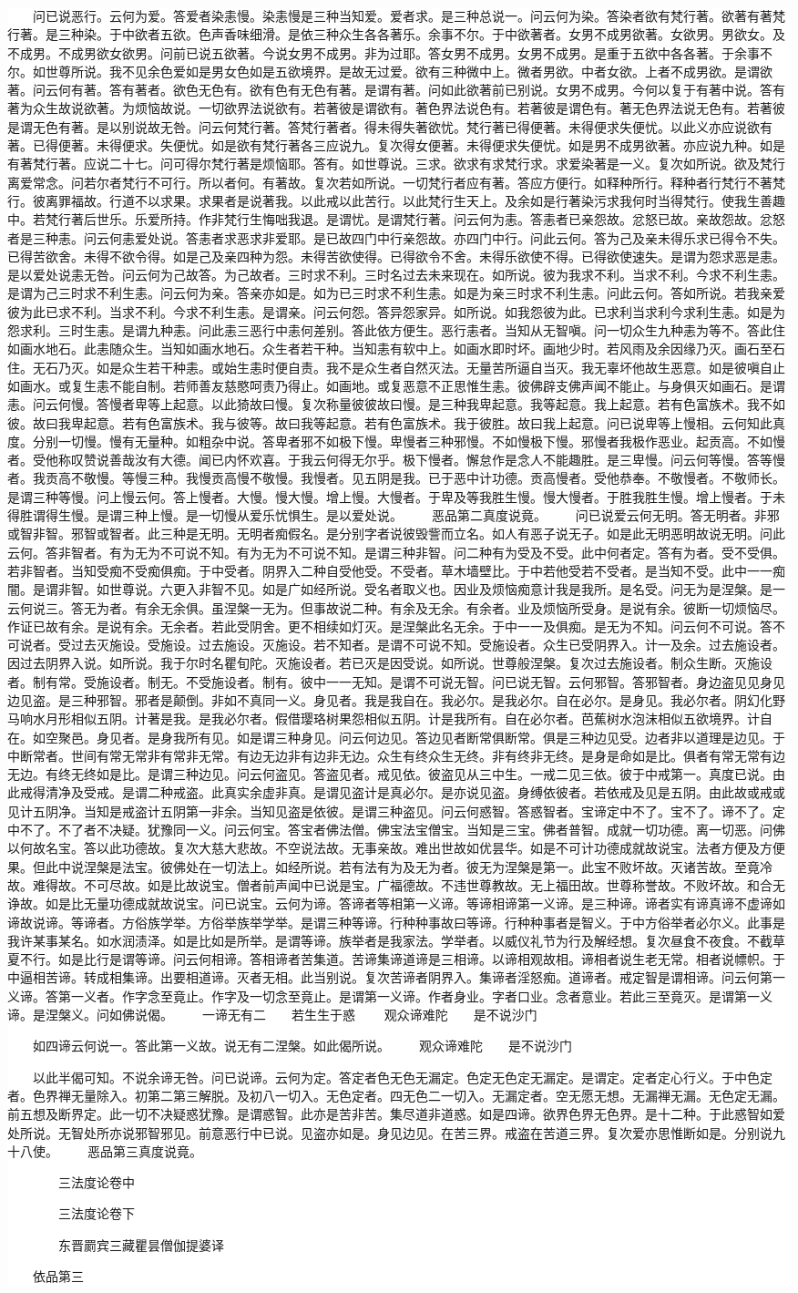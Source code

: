 　　问已说恶行。云何为爱。答爱者染恚慢。染恚慢是三种当知爱。爱者求。是三种总说一。问云何为染。答染者欲有梵行著。欲著有著梵行著。是三种染。于中欲者五欲。色声香味细滑。是依三种众生各各著乐。余事不尔。于中欲著者。女男不成男欲著。女欲男。男欲女。及不成男。不成男欲女欲男。问前已说五欲著。今说女男不成男。非为过耶。答女男不成男。女男不成男。是重于五欲中各各著。于余事不尔。如世尊所说。我不见余色爱如是男女色如是五欲境界。是故无过爱。欲有三种微中上。微者男欲。中者女欲。上者不成男欲。是谓欲著。问云何有著。答有著者。欲色无色有。欲有色有无色有著。是谓有著。问如此欲著前已别说。女男不成男。今何以复于有著中说。答有著为众生故说欲著。为烦恼故说。一切欲界法说欲有。若著彼是谓欲有。著色界法说色有。若著彼是谓色有。著无色界法说无色有。若著彼是谓无色有著。是以别说故无咎。问云何梵行著。答梵行著者。得未得失著欲忧。梵行著已得便著。未得便求失便忧。以此义亦应说欲有著。已得便著。未得便求。失便忧。如是欲有梵行著各三应说九。复次得女便著。未得便求失便忧。如是男不成男欲著。亦应说九种。如是有著梵行著。应说二十七。问可得尔梵行著是烦恼耶。答有。如世尊说。三求。欲求有求梵行求。求爱染著是一义。复次如所说。欲及梵行离爱常念。问若尔者梵行不可行。所以者何。有著故。复次若如所说。一切梵行者应有著。答应方便行。如释种所行。释种者行梵行不著梵行。彼离罪福故。行道不以求果。求果者是说著我。以此戒以此苦行。以此梵行生天上。及余如是行著染污求我何时当得梵行。使我生善趣中。若梵行著后世乐。乐爱所持。作非梵行生悔咄我退。是谓忧。是谓梵行著。问云何为恚。答恚者已亲怨故。忿怒已故。亲故怨故。忿怒者是三种恚。问云何恚爱处说。答恚者求恶求非爱耶。是已故四门中行亲怨故。亦四门中行。问此云何。答为己及亲未得乐求已得令不失。已得苦欲舍。未得不欲令得。如是己及亲四种为怨。未得苦欲使得。已得欲令不舍。未得乐欲使不得。已得欲使速失。是谓为怨求恶是恚。是以爱处说恚无咎。问云何为己故答。为己故者。三时求不利。三时名过去未来现在。如所说。彼为我求不利。当求不利。今求不利生恚。是谓为己三时求不利生恚。问云何为亲。答亲亦如是。如为已三时求不利生恚。如是为亲三时求不利生恚。问此云何。答如所说。若我亲爱彼为此已求不利。当求不利。今求不利生恚。是谓亲。问云何怨。答异怨家异。如所说。如我怨彼为此。已求利当求利今求利生恚。如是为怨求利。三时生恚。是谓九种恚。问此恚三恶行中恚何差别。答此依方便生。恶行恚者。当知从无智嗔。问一切众生九种恚为等不。答此住如画水地石。此恚随众生。当知如画水地石。众生者若干种。当知恚有软中上。如画水即时坏。画地少时。若风雨及余因缘乃灭。画石至石住。无石乃灭。如是众生若干种恚。或始生恚时便自责。我不是众生者自然灭法。无量苦所逼自当灭。我无辜坏他故生恶意。如是彼嗔自止如画水。或复生恚不能自制。若师善友慈愍呵责乃得止。如画地。或复恶意不正思惟生恚。彼佛辟支佛声闻不能止。与身俱灭如画石。是谓恚。问云何慢。答慢者卑等上起意。以此猗故曰慢。复次称量彼彼故曰慢。是三种我卑起意。我等起意。我上起意。若有色富族术。我不如彼。故曰我卑起意。若有色富族术。我与彼等。故曰我等起意。若有色富族术。我于彼胜。故曰我上起意。问已说卑等上慢相。云何知此真度。分别一切慢。慢有无量种。如粗杂中说。答卑者邪不如极下慢。卑慢者三种邪慢。不如慢极下慢。邪慢者我极作恶业。起贡高。不如慢者。受他称叹赞说善哉汝有大德。闻已内怀欢喜。于我云何得无尔乎。极下慢者。懈怠作是念人不能趣胜。是三卑慢。问云何等慢。答等慢者。我贡高不敬慢。等慢三种。我慢贡高慢不敬慢。我慢者。见五阴是我。已于恶中计功德。贡高慢者。受他恭奉。不敬慢者。不敬师长。是谓三种等慢。问上慢云何。答上慢者。大慢。慢大慢。增上慢。大慢者。于卑及等我胜生慢。慢大慢者。于胜我胜生慢。增上慢者。于未得胜谓得生慢。是谓三种上慢。是一切慢从爱乐忧惧生。是以爱处说。
　　恶品第二真度说竟。
　　问已说爱云何无明。答无明者。非邪或智非智。邪智或智者。此三种是无明。无明者痴假名。是分别字者说彼毁訾而立名。如人有恶子说无子。如是此无明恶明故说无明。问此云何。答非智者。有为无为不可说不知。有为无为不可说不知。是谓三种非智。问二种有为受及不受。此中何者定。答有为者。受不受俱。若非智者。当知受痴不受痴俱痴。于中受者。阴界入二种自受他受。不受者。草木墙壁比。于中若他受若不受者。是当知不受。此中一一痴闇。是谓非智。如世尊说。六更入非智不见。如是广如经所说。受名者取义也。因业及烦恼痴意计我是我所。是名受。问无为是涅槃。是一云何说三。答无为者。有余无余俱。虽涅槃一无为。但事故说二种。有余及无余。有余者。业及烦恼所受身。是说有余。彼断一切烦恼尽。作证已故有余。是说有余。无余者。若此受阴舍。更不相续如灯灭。是涅槃此名无余。于中一一及俱痴。是无为不知。问云何不可说。答不可说者。受过去灭施设。受施设。过去施设。灭施设。若不知者。是谓不可说不知。受施设者。众生已受阴界入。计一及余。过去施设者。因过去阴界入说。如所说。我于尔时名瞿旬陀。灭施设者。若已灭是因受说。如所说。世尊般涅槃。复次过去施设者。制众生断。灭施设者。制有常。受施设者。制无。不受施设者。制有。彼中一一无知。是谓不可说无智。问已说无智。云何邪智。答邪智者。身边盗见见身见边见盗。是三种邪智。邪者是颠倒。非如不真同一义。身见者。我是我自在。我必尔。是我必尔。自在必尔。是身见。我必尔者。阴幻化野马响水月形相似五阴。计著是我。是我必尔者。假借璎珞树果怨相似五阴。计是我所有。自在必尔者。芭蕉树水泡沫相似五欲境界。计自在。如空聚邑。身见者。是身我所有见。如是谓三种身见。问云何边见。答边见者断常俱断常。俱是三种边见受。边者非以道理是边见。于中断常者。世间有常无常非有常非无常。有边无边非有边非无边。众生有终众生无终。非有终非无终。是身是命如是比。俱者有常无常有边无边。有终无终如是比。是谓三种边见。问云何盗见。答盗见者。戒见依。彼盗见从三中生。一戒二见三依。彼于中戒第一。真度已说。由此戒得清净及受戒。是谓二种戒盗。此真实余虚非真。是谓见盗计是真必尔。是亦说见盗。身缚依彼者。若依戒及见是五阴。由此故或戒或见计五阴净。当知是戒盗计五阴第一非余。当知见盗是依彼。是谓三种盗见。问云何惑智。答惑智者。宝谛定中不了。宝不了。谛不了。定中不了。不了者不决疑。犹豫同一义。问云何宝。答宝者佛法僧。佛宝法宝僧宝。当知是三宝。佛者普智。成就一切功德。离一切恶。问佛以何故名宝。答以此功德故。复次大慈大悲故。不空说法故。无事亲故。难出世故如优昙华。如是不可计功德成就故说宝。法者方便及方便果。但此中说涅槃是法宝。彼佛处在一切法上。如经所说。若有法有为及无为者。彼无为涅槃是第一。此宝不败坏故。灭诸苦故。至竟冷故。难得故。不可尽故。如是比故说宝。僧者前声闻中已说是宝。广福德故。不违世尊教故。无上福田故。世尊称誉故。不败坏故。和合无诤故。如是比无量功德成就故说宝。问已说宝。云何为谛。答谛者等相第一义谛。等谛相谛第一义谛。是三种谛。谛者实有谛真谛不虚谛如谛故说谛。等谛者。方俗族学举。方俗举族举学举。是谓三种等谛。行种种事故曰等谛。行种种事者是智义。于中方俗举者必尔义。此事是我许某事某名。如水润渍泽。如是比如是所举。是谓等谛。族举者是我家法。学举者。以威仪礼节为行及解经想。复次昼食不夜食。不截草夏不行。如是比行是谓等谛。问云何相谛。答相谛者苦集道。苦谛集谛道谛是三相谛。以谛相观故相。谛相者说生老无常。相者说幖帜。于中逼相苦谛。转成相集谛。出要相道谛。灭者无相。此当别说。复次苦谛者阴界入。集谛者淫怒痴。道谛者。戒定智是谓相谛。问云何第一义谛。答第一义者。作字念至竟止。作字及一切念至竟止。是谓第一义谛。作者身业。字者口业。念者意业。若此三至竟灭。是谓第一义谛。是涅槃义。问如佛说偈。
　　一谛无有二　　若生生于惑
　　观众谛难陀　　是不说沙门

　　如四谛云何说一。答此第一义故。说无有二涅槃。如此偈所说。
　　观众谛难陀　　是不说沙门

　　以此半偈可知。不说余谛无咎。问已说谛。云何为定。答定者色无色无漏定。色定无色定无漏定。是谓定。定者定心行义。于中色定者。色界禅无量除入。初第二第三解脱。及初八一切入。无色定者。四无色二一切入。无漏定者。空无愿无想。无漏禅无漏。无色定无漏。前五想及断界定。此一切不决疑惑犹豫。是谓惑智。此亦是苦非苦。集尽道非道惑。如是四谛。欲界色界无色界。是十二种。于此惑智如爱处所说。无智处所亦说邪智邪见。前意恶行中已说。见盗亦如是。身见边见。在苦三界。戒盗在苦道三界。复次爱亦思惟断如是。分别说九十八使。
　　恶品第三真度说竟。

　　　　三法度论卷中



　　　　三法度论卷下

　　　　东晋罽宾三藏瞿昙僧伽提婆译

　　依品第三
